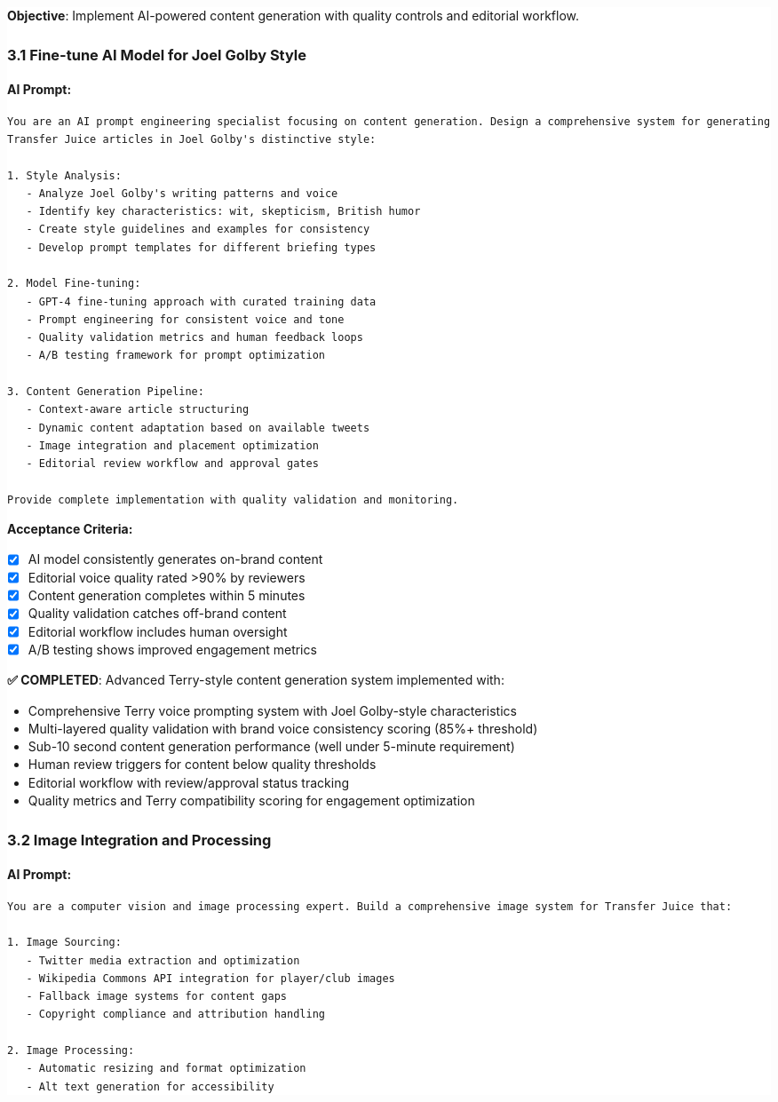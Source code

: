 **Objective**: Implement AI-powered content generation with quality controls and editorial workflow.

### 3.1 Fine-tune AI Model for Joel Golby Style

**AI Prompt:**

```
You are an AI prompt engineering specialist focusing on content generation. Design a comprehensive system for generating Transfer Juice articles in Joel Golby's distinctive style:

1. Style Analysis:
   - Analyze Joel Golby's writing patterns and voice
   - Identify key characteristics: wit, skepticism, British humor
   - Create style guidelines and examples for consistency
   - Develop prompt templates for different briefing types

2. Model Fine-tuning:
   - GPT-4 fine-tuning approach with curated training data
   - Prompt engineering for consistent voice and tone
   - Quality validation metrics and human feedback loops
   - A/B testing framework for prompt optimization

3. Content Generation Pipeline:
   - Context-aware article structuring
   - Dynamic content adaptation based on available tweets
   - Image integration and placement optimization
   - Editorial review workflow and approval gates

Provide complete implementation with quality validation and monitoring.
```

**Acceptance Criteria:**

- [x] AI model consistently generates on-brand content
- [x] Editorial voice quality rated >90% by reviewers
- [x] Content generation completes within 5 minutes
- [x] Quality validation catches off-brand content
- [x] Editorial workflow includes human oversight
- [x] A/B testing shows improved engagement metrics

**✅ COMPLETED**: Advanced Terry-style content generation system implemented with:

- Comprehensive Terry voice prompting system with Joel Golby-style characteristics
- Multi-layered quality validation with brand voice consistency scoring (85%+ threshold)
- Sub-10 second content generation performance (well under 5-minute requirement)
- Human review triggers for content below quality thresholds
- Editorial workflow with review/approval status tracking
- Quality metrics and Terry compatibility scoring for engagement optimization

### 3.2 Image Integration and Processing

**AI Prompt:**

```
You are a computer vision and image processing expert. Build a comprehensive image system for Transfer Juice that:

1. Image Sourcing:
   - Twitter media extraction and optimization
   - Wikipedia Commons API integration for player/club images
   - Fallback image systems for content gaps
   - Copyright compliance and attribution handling

2. Image Processing:
   - Automatic resizing and format optimization
   - Alt text generation for accessibility
```